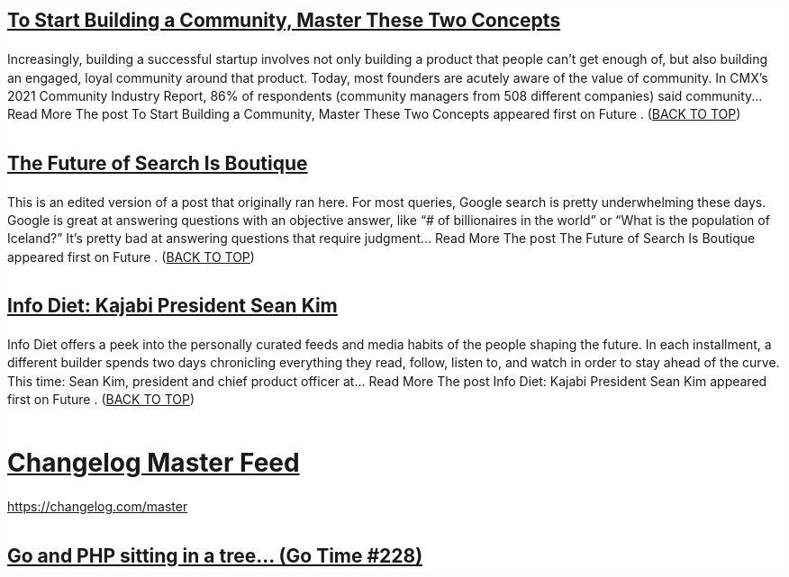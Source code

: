 
<a name="dacf099db5a0528551d885e386dfb073" />

## [To Start Building a Community, Master These Two Concepts](https://future.a16z.com/to-start-building-a-community-master-these-two-concepts/)


Increasingly, building a successful startup involves not only building a product that people can’t get enough of, but also building an engaged, loyal community around that product. Today, most founders are acutely aware of the value of community. In CMX’s 2021 Community Industry Report, 86% of respondents (community managers from 508 different companies) said community... Read More The post To Start Building a Community, Master These Two Concepts appeared first on Future .
 ([BACK TO TOP](#toc_dacf099db5a0528551d885e386dfb073))


<a name="b90c0613442dff9a3bbfde7781978c89" />

## [The Future of Search Is Boutique](https://future.a16z.com/the-future-of-search-is-boutique/)


This is an edited version of a post that originally ran here. For most queries, Google search is pretty underwhelming these days. Google is great at answering questions with an objective answer, like “# of billionaires in the world” or “What is the population of Iceland?” It’s pretty bad at answering questions that require judgment... Read More The post The Future of Search Is Boutique appeared first on Future .
 ([BACK TO TOP](#toc_b90c0613442dff9a3bbfde7781978c89))


<a name="9bd49f7922162a669c8ccc36bcfa39a4" />

## [Info Diet: Kajabi President Sean Kim](https://future.a16z.com/info-diet-sean-kim/)


Info Diet offers a peek into the personally curated feeds and media habits of the people shaping the future. In each installment, a different builder spends two days chronicling everything they read, follow, listen to, and watch in order to stay ahead of the curve. This time: Sean Kim, president and chief product officer at... Read More The post Info Diet: Kajabi President Sean Kim appeared first on Future .
 ([BACK TO TOP](#toc_9bd49f7922162a669c8ccc36bcfa39a4))



<a name="0e4adecec0bce323f97dc2bcd1745be5" />

# [Changelog Master Feed](https://changelog.com/master)

https://changelog.com/master



<a name="3147b7e04160fb8f8711ec362a2faf19" />

## [Go and PHP sitting in a tree... (Go Time #228)](https://changelog.com/gotime/228)
